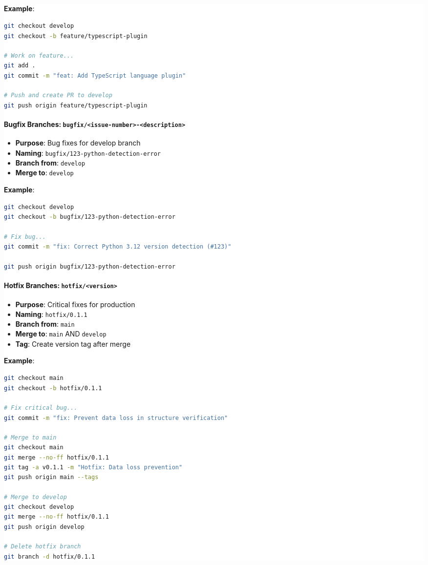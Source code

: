 **Example**:
```bash
git checkout develop
git checkout -b feature/typescript-plugin

# Work on feature...
git add .
git commit -m "feat: Add TypeScript language plugin"

# Push and create PR to develop
git push origin feature/typescript-plugin
```

#### Bugfix Branches: `bugfix/<issue-number>-<description>`
- **Purpose**: Bug fixes for develop branch
- **Naming**: `bugfix/123-python-detection-error`
- **Branch from**: `develop`
- **Merge to**: `develop`

**Example**:
```bash
git checkout develop
git checkout -b bugfix/123-python-detection-error

# Fix bug...
git commit -m "fix: Correct Python 3.12 version detection (#123)"

git push origin bugfix/123-python-detection-error
```

#### Hotfix Branches: `hotfix/<version>`
- **Purpose**: Critical fixes for production
- **Naming**: `hotfix/0.1.1`
- **Branch from**: `main`
- **Merge to**: `main` AND `develop`
- **Tag**: Create version tag after merge

**Example**:
```bash
git checkout main
git checkout -b hotfix/0.1.1

# Fix critical bug...
git commit -m "fix: Prevent data loss in structure verification"

# Merge to main
git checkout main
git merge --no-ff hotfix/0.1.1
git tag -a v0.1.1 -m "Hotfix: Data loss prevention"
git push origin main --tags

# Merge to develop
git checkout develop
git merge --no-ff hotfix/0.1.1
git push origin develop

# Delete hotfix branch
git branch -d hotfix/0.1.1
```
